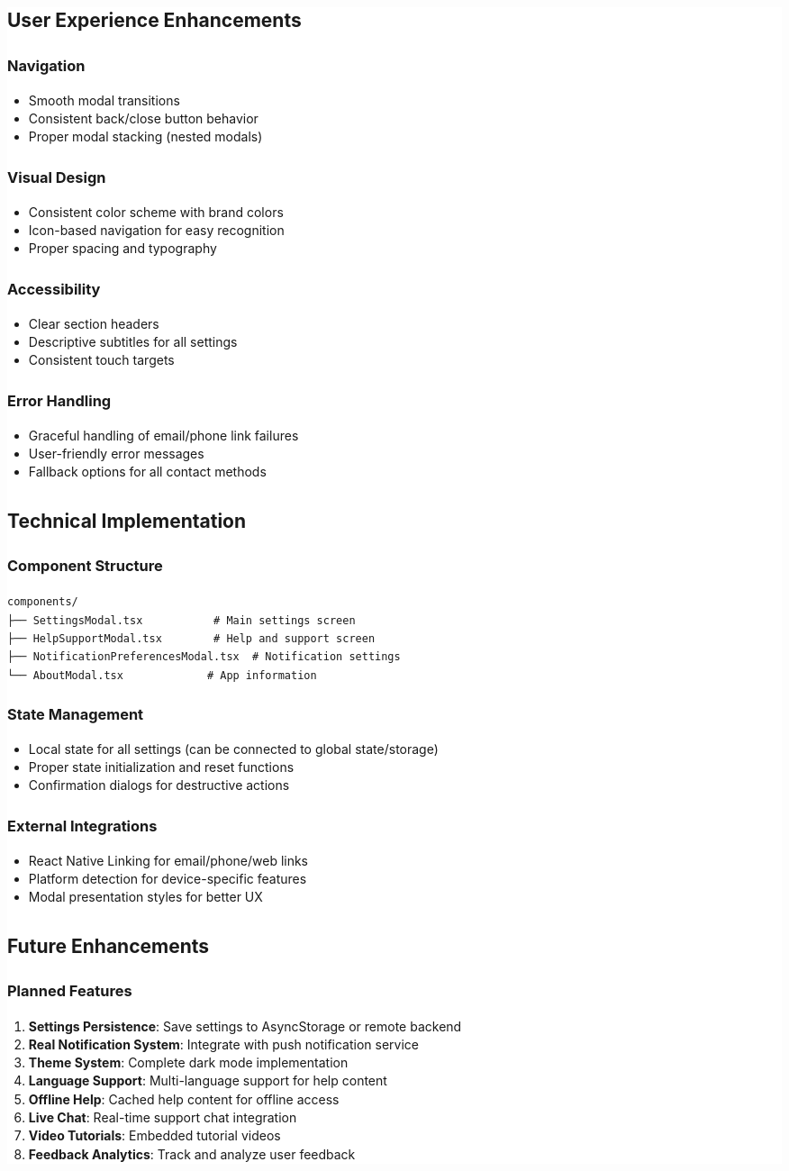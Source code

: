 ## User Experience Enhancements

### Navigation
- Smooth modal transitions
- Consistent back/close button behavior
- Proper modal stacking (nested modals)

### Visual Design
- Consistent color scheme with brand colors
- Icon-based navigation for easy recognition
- Proper spacing and typography

### Accessibility
- Clear section headers
- Descriptive subtitles for all settings
- Consistent touch targets

### Error Handling
- Graceful handling of email/phone link failures
- User-friendly error messages
- Fallback options for all contact methods

## Technical Implementation

### Component Structure
```
components/
├── SettingsModal.tsx           # Main settings screen
├── HelpSupportModal.tsx        # Help and support screen
├── NotificationPreferencesModal.tsx  # Notification settings
└── AboutModal.tsx             # App information
```

### State Management
- Local state for all settings (can be connected to global state/storage)
- Proper state initialization and reset functions
- Confirmation dialogs for destructive actions

### External Integrations
- React Native Linking for email/phone/web links
- Platform detection for device-specific features
- Modal presentation styles for better UX

## Future Enhancements

### Planned Features
1. **Settings Persistence**: Save settings to AsyncStorage or remote backend
2. **Real Notification System**: Integrate with push notification service
3. **Theme System**: Complete dark mode implementation
4. **Language Support**: Multi-language support for help content
5. **Offline Help**: Cached help content for offline access
6. **Live Chat**: Real-time support chat integration
7. **Video Tutorials**: Embedded tutorial videos
8. **Feedback Analytics**: Track and analyze user feedback
